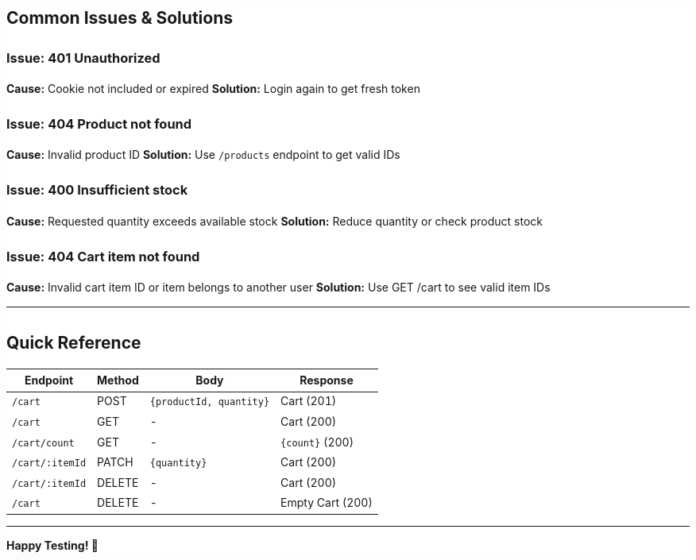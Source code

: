 
## Common Issues & Solutions

### Issue: 401 Unauthorized

**Cause:** Cookie not included or expired
**Solution:** Login again to get fresh token

### Issue: 404 Product not found

**Cause:** Invalid product ID
**Solution:** Use `/products` endpoint to get valid IDs

### Issue: 400 Insufficient stock

**Cause:** Requested quantity exceeds available stock
**Solution:** Reduce quantity or check product stock

### Issue: 404 Cart item not found

**Cause:** Invalid cart item ID or item belongs to another user
**Solution:** Use GET /cart to see valid item IDs

---

## Quick Reference

| Endpoint        | Method | Body                    | Response         |
| --------------- | ------ | ----------------------- | ---------------- |
| `/cart`         | POST   | `{productId, quantity}` | Cart (201)       |
| `/cart`         | GET    | -                       | Cart (200)       |
| `/cart/count`   | GET    | -                       | `{count}` (200)  |
| `/cart/:itemId` | PATCH  | `{quantity}`            | Cart (200)       |
| `/cart/:itemId` | DELETE | -                       | Cart (200)       |
| `/cart`         | DELETE | -                       | Empty Cart (200) |

---

**Happy Testing! 🚀**
